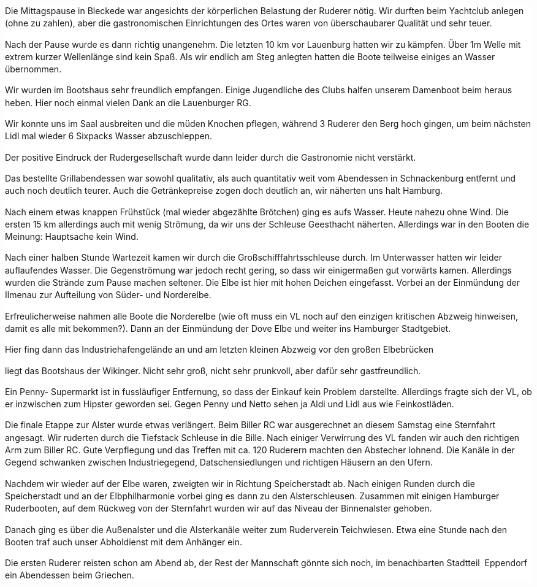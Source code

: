 Die Mittagspause in Bleckede war angesichts der körperlichen Belastung der Ruderer nötig. Wir durften beim Yachtclub anlegen (ohne zu zahlen), aber die gastronomischen Einrichtungen des Ortes waren von überschaubarer Qualität und sehr teuer.

Nach der Pause wurde es dann richtig unangenehm. Die letzten 10 km vor Lauenburg hatten wir zu kämpfen. Über 1m Welle mit extrem kurzer Wellenlänge sind kein Spaß. Als wir endlich am Steg anlegten hatten die Boote teilweise einiges an Wasser übernommen.

Wir wurden im Bootshaus sehr freundlich empfangen. Einige Jugendliche des Clubs halfen unserem Damenboot beim heraus heben. Hier noch einmal vielen Dank an die Lauenburger RG.

Wir konnte uns im Saal ausbreiten und die müden Knochen pflegen, während 3 Ruderer den Berg hoch gingen, um beim nächsten Lidl mal wieder 6 Sixpacks Wasser abzuschleppen.

Der positive Eindruck der Rudergesellschaft wurde dann leider durch die Gastronomie nicht verstärkt.

Das bestellte Grillabendessen war sowohl qualitativ, als auch quantitativ weit vom Abendessen in Schnackenburg entfernt und auch noch deutlich teurer. Auch die Getränkepreise zogen doch deutlich an, wir näherten uns halt Hamburg.

Nach einem etwas knappen Frühstück (mal wieder abgezählte Brötchen) ging es aufs Wasser. Heute nahezu ohne Wind. Die ersten 15 km allerdings auch mit wenig Strömung, da wir uns der Schleuse Geesthacht näherten. Allerdings war in den Booten die Meinung: Hauptsache kein Wind.

Nach einer halben Stunde Wartezeit kamen wir durch die Großschifffahrtsschleuse durch. Im Unterwasser hatten wir leider auflaufendes Wasser. Die Gegenströmung war jedoch recht gering, so dass wir einigermaßen gut vorwärts kamen. Allerdings wurden die Strände zum Pause machen seltener. Die Elbe ist hier mit hohen Deichen eingefasst. Vorbei an der Einmündung der Ilmenau zur Aufteilung von Süder- und Norderelbe.

Erfreulicherweise nahmen alle Boote die Norderelbe (wie oft muss ein VL noch auf den einzigen kritischen Abzweig hinweisen, damit es alle mit bekommen?). Dann an der Einmündung der Dove Elbe und weiter ins Hamburger Stadtgebiet.

Hier fing dann das Industriehafengelände an und am letzten kleinen Abzweig vor den großen Elbebrücken

liegt das Bootshaus der Wikinger. Nicht sehr groß, nicht sehr prunkvoll, aber dafür sehr gastfreundlich.

Ein Penny- Supermarkt ist in fussläufiger Entfernung, so dass der Einkauf kein Problem darstellte. Allerdings fragte sich der VL, ob er inzwischen zum Hipster geworden sei. Gegen Penny und Netto sehen ja Aldi und Lidl aus wie Feinkostläden.

Die finale Etappe zur Alster wurde etwas verlängert. Beim Biller RC war ausgerechnet an diesem Samstag eine Sternfahrt angesagt. Wir ruderten durch die Tiefstack Schleuse in die Bille. Nach einiger Verwirrung des VL fanden wir auch den richtigen Arm zum Biller RC. Gute Verpflegung und das Treffen mit ca. 120 Ruderern machten den Abstecher lohnend. Die Kanäle in der Gegend schwanken zwischen Industriegegend, Datschensiedlungen und richtigen Häusern an den Ufern.

Nachdem wir wieder auf der Elbe waren, zweigten wir in Richtung Speicherstadt ab. Nach einigen Runden durch die Speicherstadt und an der Elbphilharmonie vorbei ging es dann zu den Alsterschleusen. Zusammen mit einigen Hamburger Ruderbooten, auf dem Rückweg von der Sternfahrt wurden wir auf das Niveau der Binnenalster gehoben.

Danach ging es über die Außenalster und die Alsterkanäle weiter zum Ruderverein Teichwiesen. Etwa eine Stunde nach den Booten traf auch unser Abholdienst mit dem Anhänger ein.

Die ersten Ruderer reisten schon am Abend ab, der Rest der Mannschaft gönnte sich noch, im benachbarten Stadtteil  Eppendorf ein Abendessen beim Griechen.
